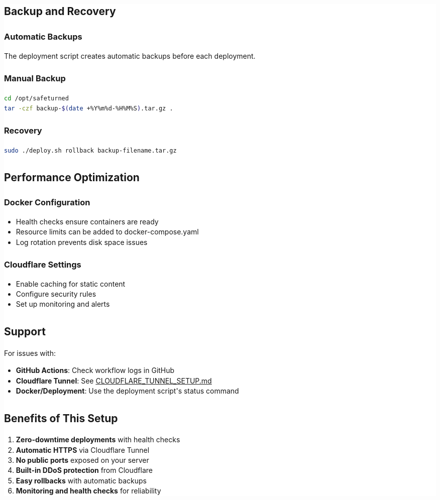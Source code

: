 ## Backup and Recovery

### Automatic Backups
The deployment script creates automatic backups before each deployment.

### Manual Backup
```bash
cd /opt/safeturned
tar -czf backup-$(date +%Y%m%d-%H%M%S).tar.gz .
```

### Recovery
```bash
sudo ./deploy.sh rollback backup-filename.tar.gz
```

## Performance Optimization

### Docker Configuration
- Health checks ensure containers are ready
- Resource limits can be added to docker-compose.yaml
- Log rotation prevents disk space issues

### Cloudflare Settings
- Enable caching for static content
- Configure security rules
- Set up monitoring and alerts

## Support

For issues with:
- **GitHub Actions**: Check workflow logs in GitHub
- **Cloudflare Tunnel**: See [CLOUDFLARE_TUNNEL_SETUP.md](./CLOUDFLARE_TUNNEL_SETUP.md)
- **Docker/Deployment**: Use the deployment script's status command

## Benefits of This Setup

1. **Zero-downtime deployments** with health checks
2. **Automatic HTTPS** via Cloudflare Tunnel
3. **No public ports** exposed on your server
4. **Built-in DDoS protection** from Cloudflare
5. **Easy rollbacks** with automatic backups
6. **Monitoring and health checks** for reliability
